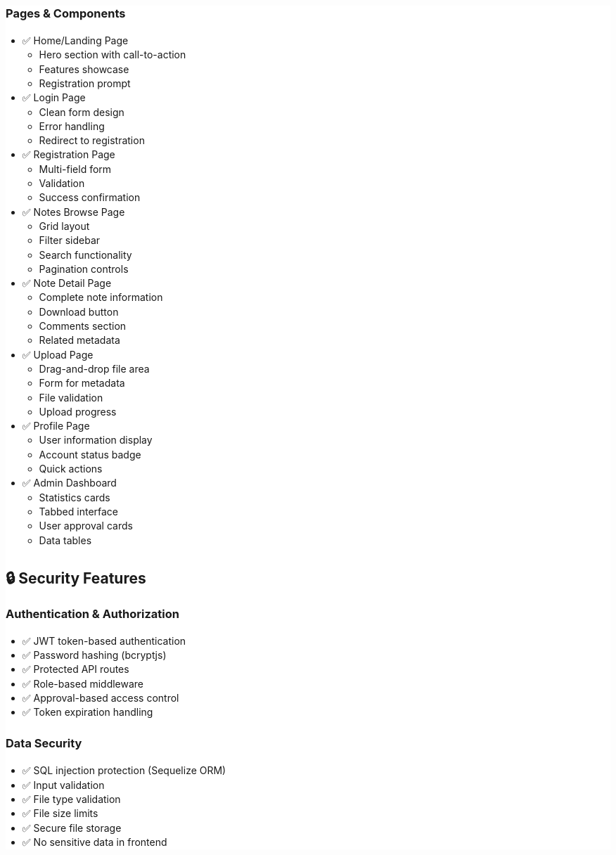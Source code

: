 ### Pages & Components
- ✅ Home/Landing Page
  - Hero section with call-to-action
  - Features showcase
  - Registration prompt
- ✅ Login Page
  - Clean form design
  - Error handling
  - Redirect to registration
- ✅ Registration Page
  - Multi-field form
  - Validation
  - Success confirmation
- ✅ Notes Browse Page
  - Grid layout
  - Filter sidebar
  - Search functionality
  - Pagination controls
- ✅ Note Detail Page
  - Complete note information
  - Download button
  - Comments section
  - Related metadata
- ✅ Upload Page
  - Drag-and-drop file area
  - Form for metadata
  - File validation
  - Upload progress
- ✅ Profile Page
  - User information display
  - Account status badge
  - Quick actions
- ✅ Admin Dashboard
  - Statistics cards
  - Tabbed interface
  - User approval cards
  - Data tables

## 🔒 Security Features

### Authentication & Authorization
- ✅ JWT token-based authentication
- ✅ Password hashing (bcryptjs)
- ✅ Protected API routes
- ✅ Role-based middleware
- ✅ Approval-based access control
- ✅ Token expiration handling

### Data Security
- ✅ SQL injection protection (Sequelize ORM)
- ✅ Input validation
- ✅ File type validation
- ✅ File size limits
- ✅ Secure file storage
- ✅ No sensitive data in frontend
